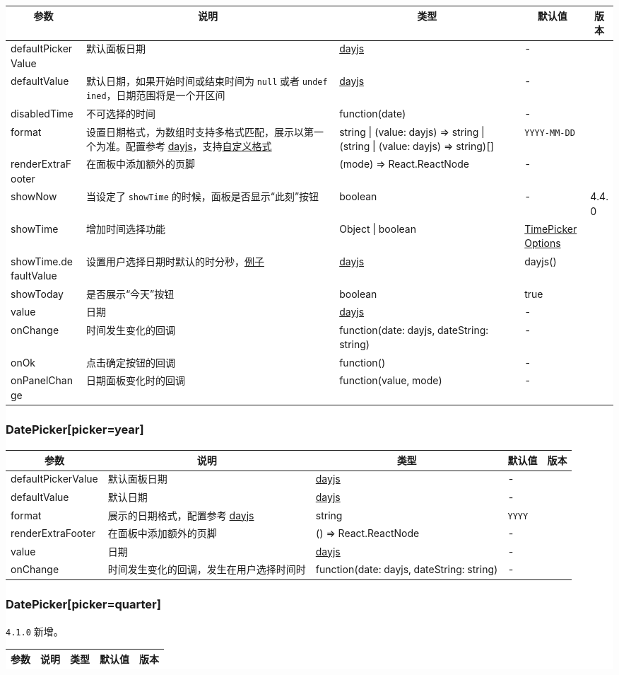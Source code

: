 | 参数                  | 说明                                                                                                                                                 | 类型                                                                          | 默认值                                             | 版本  |
| --------------------- | ---------------------------------------------------------------------------------------------------------------------------------------------------- | ----------------------------------------------------------------------------- | -------------------------------------------------- | ----- |
| defaultPickerValue    | 默认面板日期                                                                                                                                         | [dayjs](https://day.js.org/)                                                  | -                                                  |       |
| defaultValue          | 默认日期，如果开始时间或结束时间为 `null` 或者 `undefined`，日期范围将是一个开区间                                                                   | [dayjs](https://day.js.org/)                                                  | -                                                  |       |
| disabledTime          | 不可选择的时间                                                                                                                                       | function(date)                                                                | -                                                  |       |
| format                | 设置日期格式，为数组时支持多格式匹配，展示以第一个为准。配置参考 [dayjs](https://day.js.org/)，支持[自定义格式](#components-date-picker-demo-format) | string \| (value: dayjs) => string \| (string \| (value: dayjs) => string)\[] | `YYYY-MM-DD`                                       |       |
| renderExtraFooter     | 在面板中添加额外的页脚                                                                                                                               | (mode) => React.ReactNode                                                     | -                                                  |       |
| showNow               | 当设定了 `showTime` 的时候，面板是否显示“此刻”按钮                                                                                                   | boolean                                                                       | -                                                  | 4.4.0 |
| showTime              | 增加时间选择功能                                                                                                                                     | Object \| boolean                                                             | [TimePicker Options](/components/time-picker/#API) |       |
| showTime.defaultValue | 设置用户选择日期时默认的时分秒，[例子](#components-date-picker-demo-disabled-date)                                                                   | [dayjs](https://day.js.org/)                                                  | dayjs()                                            |       |
| showToday             | 是否展示“今天”按钮                                                                                                                                   | boolean                                                                       | true                                               |       |
| value                 | 日期                                                                                                                                                 | [dayjs](https://day.js.org/)                                                  | -                                                  |       |
| onChange              | 时间发生变化的回调                                                                                                                                   | function(date: dayjs, dateString: string)                                     | -                                                  |       |
| onOk                  | 点击确定按钮的回调                                                                                                                                   | function()                                                                    | -                                                  |       |
| onPanelChange         | 日期面板变化时的回调                                                                                                                                 | function(value, mode)                                                         | -                                                  |       |

### DatePicker\[picker=year]

| 参数               | 说明                                                  | 类型                                      | 默认值 | 版本 |
| ------------------ | ----------------------------------------------------- | ----------------------------------------- | ------ | ---- |
| defaultPickerValue | 默认面板日期                                          | [dayjs](https://day.js.org/)              | -      |      |
| defaultValue       | 默认日期                                              | [dayjs](https://day.js.org/)              | -      |      |
| format             | 展示的日期格式，配置参考 [dayjs](https://day.js.org/) | string                                    | `YYYY` |      |
| renderExtraFooter  | 在面板中添加额外的页脚                                | () => React.ReactNode                     | -      |      |
| value              | 日期                                                  | [dayjs](https://day.js.org/)              | -      |      |
| onChange           | 时间发生变化的回调，发生在用户选择时间时              | function(date: dayjs, dateString: string) | -      |      |

### DatePicker\[picker=quarter]

`4.1.0` 新增。

| 参数               | 说明                                                  | 类型                                      | 默认值     | 版本 |
| ------------------ | ----------------------------------------------------- | ----------------------------------------- | ---------- | ---- |